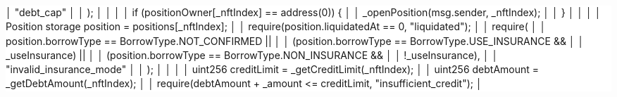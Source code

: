 │             "debt_cap"                                                                                                                                                                                          │
│         );                                                                                                                                                                                                      │
│                                                                                                                                                                                                                 │
│         if (positionOwner[_nftIndex] == address(0)) {                                                                                                                                                           │
│             _openPosition(msg.sender, _nftIndex);                                                                                                                                                               │
│         }                                                                                                                                                                                                       │
│                                                                                                                                                                                                                 │
│         Position storage position = positions[_nftIndex];                                                                                                                                                       │
│         require(position.liquidatedAt == 0, "liquidated");                                                                                                                                                      │
│         require(                                                                                                                                                                                                │
│             position.borrowType == BorrowType.NOT_CONFIRMED ||                                                                                                                                                  │
│                 (position.borrowType == BorrowType.USE_INSURANCE &&                                                                                                                                             │
│                     _useInsurance) ||                                                                                                                                                                           │
│                 (position.borrowType == BorrowType.NON_INSURANCE &&                                                                                                                                             │
│                     !_useInsurance),                                                                                                                                                                            │
│             "invalid_insurance_mode"                                                                                                                                                                            │
│         );                                                                                                                                                                                                      │
│                                                                                                                                                                                                                 │
│         uint256 creditLimit = _getCreditLimit(_nftIndex);                                                                                                                                                       │
│         uint256 debtAmount = _getDebtAmount(_nftIndex);                                                                                                                                                         │
│         require(debtAmount + _amount <= creditLimit, "insufficient_credit");                                                                                                                                    │